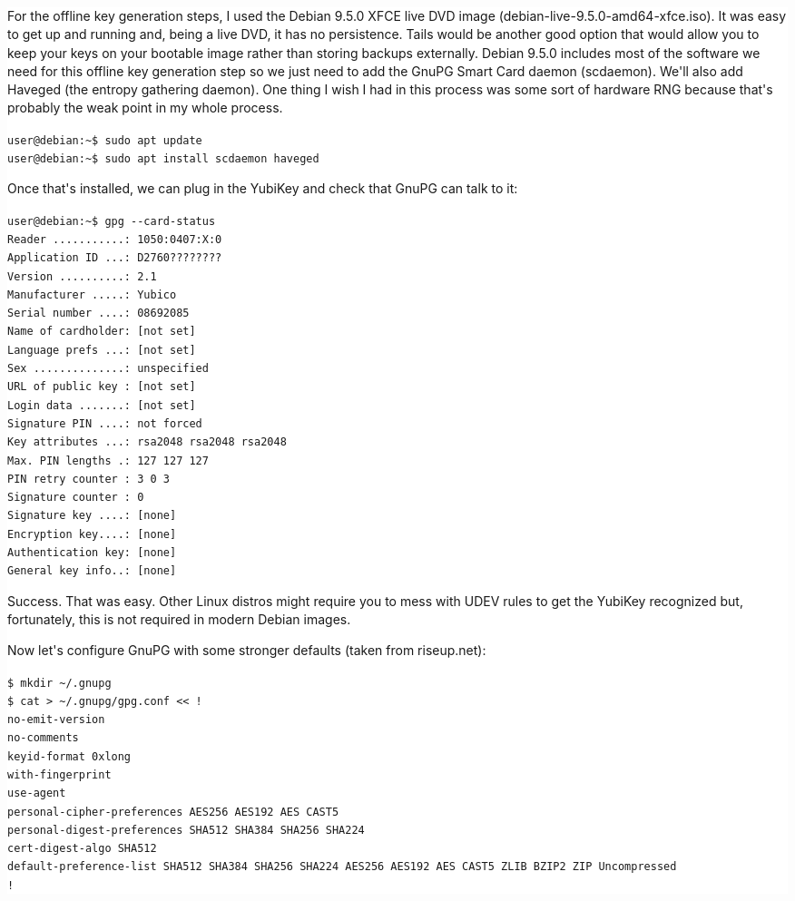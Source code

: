 For the offline key generation steps, I used the Debian 9.5.0 XFCE live DVD image (debian-live-9.5.0-amd64-xfce.iso).  It was easy to get up and running and, being a live DVD, it has no persistence.  Tails would be another good option that would allow you to keep your keys on your bootable image rather than storing backups externally.  Debian 9.5.0 includes most of the software we need for this offline key generation step so we just need to add the GnuPG Smart Card daemon (scdaemon).  We'll also add Haveged (the entropy gathering daemon).  One thing I wish I had in this process was some sort of hardware RNG because that's probably the weak point in my whole process.

```
user@debian:~$ sudo apt update
user@debian:~$ sudo apt install scdaemon haveged
```

Once that's installed, we can plug in the YubiKey and check that GnuPG can talk to it:

```
user@debian:~$ gpg --card-status
Reader ...........: 1050:0407:X:0
Application ID ...: D2760????????
Version ..........: 2.1
Manufacturer .....: Yubico
Serial number ....: 08692085
Name of cardholder: [not set]
Language prefs ...: [not set]
Sex ..............: unspecified
URL of public key : [not set]
Login data .......: [not set]
Signature PIN ....: not forced
Key attributes ...: rsa2048 rsa2048 rsa2048
Max. PIN lengths .: 127 127 127
PIN retry counter : 3 0 3
Signature counter : 0
Signature key ....: [none]
Encryption key....: [none]
Authentication key: [none]
General key info..: [none]
```

Success.  That was easy.  Other Linux distros might require you to mess with UDEV rules to get the YubiKey recognized but, fortunately, this is not required in modern Debian images.

Now let's configure GnuPG with some stronger defaults (taken from riseup.net):

```
$ mkdir ~/.gnupg
$ cat > ~/.gnupg/gpg.conf << !
no-emit-version
no-comments
keyid-format 0xlong
with-fingerprint
use-agent
personal-cipher-preferences AES256 AES192 AES CAST5
personal-digest-preferences SHA512 SHA384 SHA256 SHA224
cert-digest-algo SHA512
default-preference-list SHA512 SHA384 SHA256 SHA224 AES256 AES192 AES CAST5 ZLIB BZIP2 ZIP Uncompressed
!
```
